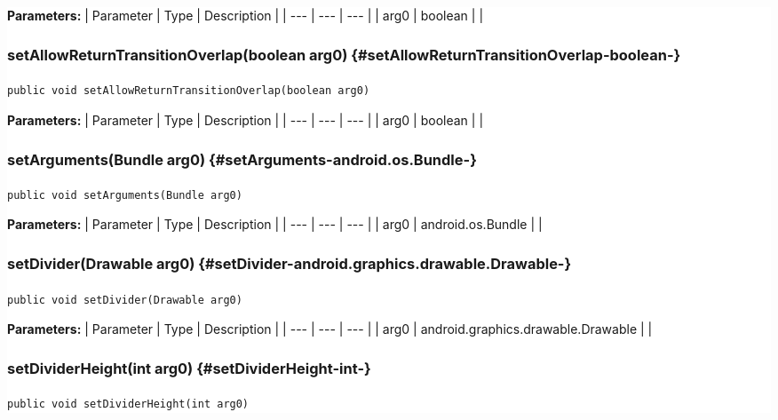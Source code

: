 


**Parameters:**
| Parameter | Type | Description |
| --- | --- | --- |
| arg0 | boolean |  |

### setAllowReturnTransitionOverlap(boolean arg0) {#setAllowReturnTransitionOverlap-boolean-}
```
public void setAllowReturnTransitionOverlap(boolean arg0)
```




**Parameters:**
| Parameter | Type | Description |
| --- | --- | --- |
| arg0 | boolean |  |

### setArguments(Bundle arg0) {#setArguments-android.os.Bundle-}
```
public void setArguments(Bundle arg0)
```




**Parameters:**
| Parameter | Type | Description |
| --- | --- | --- |
| arg0 | android.os.Bundle |  |

### setDivider(Drawable arg0) {#setDivider-android.graphics.drawable.Drawable-}
```
public void setDivider(Drawable arg0)
```




**Parameters:**
| Parameter | Type | Description |
| --- | --- | --- |
| arg0 | android.graphics.drawable.Drawable |  |

### setDividerHeight(int arg0) {#setDividerHeight-int-}
```
public void setDividerHeight(int arg0)
```


